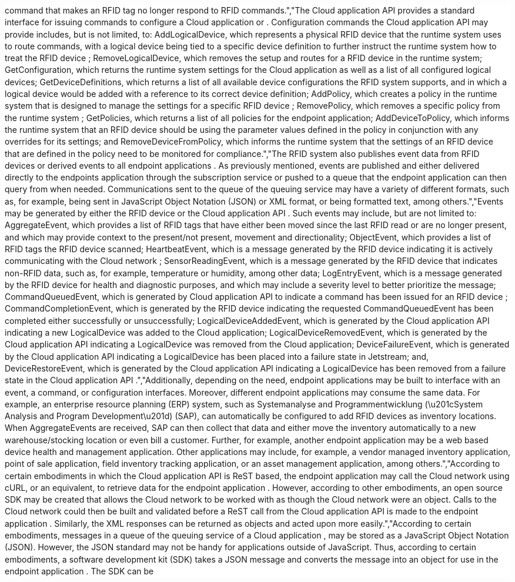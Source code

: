 command that makes an RFID tag  no longer respond to RFID commands.","The Cloud application API  provides a standard interface for issuing commands to configure a Cloud application or . Configuration commands the Cloud application API  may provide includes, but is not limited, to: AddLogicalDevice, which represents a physical RFID device  that the runtime system  uses to route commands, with a logical device being tied to a specific device definition to further instruct the runtime system  how to treat the RFID device ; RemoveLogicalDevice, which removes the setup and routes for a RFID device  in the runtime system; GetConfiguration, which returns the runtime system  settings for the Cloud application as well as a list of all configured logical devices; GetDeviceDefinitions, which returns a list of all available device configurations the RFID system  supports, and in which a logical device would be added with a reference to its correct device definition; AddPolicy, which creates a policy in the runtime system  that is designed to manage the settings for a specific RFID device ; RemovePolicy, which removes a specific policy from the runtime system ; GetPolicies, which returns a list of all policies for the endpoint application; AddDeviceToPolicy, which informs the runtime system  that an RFID device  should be using the parameter values defined in the policy in conjunction with any overrides for its settings; and RemoveDeviceFromPolicy, which informs the runtime system  that the settings of an RFID device  that are defined in the policy need to be monitored for compliance.","The RFID system  also publishes event data from RFID devices  or derived events to all endpoint applications . As previously mentioned, events are published and either delivered directly to the endpoints application  through the subscription service  or pushed to a queue that the endpoint application  can then query from when needed. Communications sent to the queue of the queuing service  may have a variety of different formats, such as, for example, being sent in JavaScript Object Notation (JSON) or XML format, or being formatted text, among others.","Events may be generated by either the RFID device  or the Cloud application API . Such events may include, but are not limited to: AggregateEvent, which provides a list of RFID tags  that have either been moved since the last RFID read or are no longer present, and which may provide context to the present\/not present, movement and directionality; ObjectEvent, which provides a list of RFID tags  the RFID device  scanned; HeartbeatEvent, which is a message generated by the RFID device  indicating it is actively communicating with the Cloud network ; SensorReadingEvent, which is a message generated by the RFID device  that indicates non-RFID data, such as, for example, temperature or humidity, among other data; LogEntryEvent, which is a message generated by the RFID device  for health and diagnostic purposes, and which may include a severity level to better prioritize the message; CommandQueuedEvent, which is generated by Cloud application API  to indicate a command has been issued for an RFID device ; CommandCompletionEvent, which is generated by the RFID device  indicating the requested CommandQueuedEvent has been completed either successfully or unsuccessfully; LogicalDeviceAddedEvent, which is generated by the Cloud application API indicating a new LogicalDevice was added to the Cloud application; LogicalDeviceRemovedEvent, which is generated by the Cloud application API  indicating a LogicalDevice was removed from the Cloud application; DeviceFailureEvent, which is generated by the Cloud application API  indicating a LogicalDevice has been placed into a failure state in Jetstream; and, DeviceRestoreEvent, which is generated by the Cloud application API  indicating a LogicalDevice has been removed from a failure state in the Cloud application API .","Additionally, depending on the need, endpoint applications  may be built to interface with an event, a command, or configuration interfaces. Moreover, different endpoint  applications may consume the same data. For example, an enterprise resource planning (ERP) system, such as Systemanalyse and Programmentwicklung (\u201cSystem Analysis and Program Development\u201d) (SAP), can automatically be configured to add RFID devices  as inventory locations. When AggregateEvents are received, SAP can then collect that data and either move the inventory automatically to a new warehouse\/stocking location or even bill a customer. Further, for example, another endpoint application  may be a web based device health and management application. Other applications may include, for example, a vendor managed inventory application, point of sale application, field inventory tracking application, or an asset management application, among others.","According to certain embodiments in which the Cloud application API  is ReST based, the endpoint application  may call the Cloud network  using cURL, or an equivalent, to retrieve data for the endpoint application . However, according to other embodiments, an open source SDK may be created that allows the Cloud network  to be worked with as though the Cloud network  were an object. Calls to the Cloud network  could then be built and validated before a ReST call from the Cloud application API  is made to the endpoint application . Similarly, the XML responses can be returned as objects and acted upon more easily.","According to certain embodiments, messages in a queue of the queuing service  of a Cloud application , may be stored as a JavaScript Object Notation (JSON). However, the JSON standard may not be handy for applications outside of JavaScript. Thus, according to certain embodiments, a software development kit (SDK) takes a JSON message and converts the message into an object for use in the endpoint application . The SDK can be